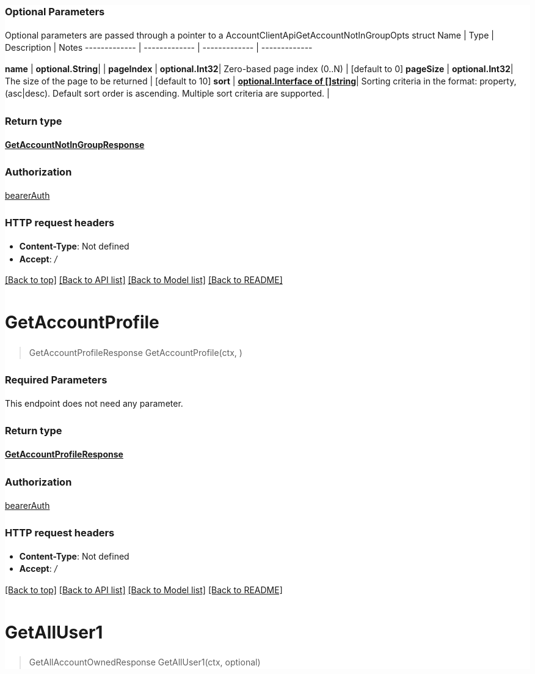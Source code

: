 ### Optional Parameters
Optional parameters are passed through a pointer to a AccountClientApiGetAccountNotInGroupOpts struct
Name | Type | Description  | Notes
------------- | ------------- | ------------- | -------------

 **name** | **optional.String**|  | 
 **pageIndex** | **optional.Int32**| Zero-based page index (0..N) | [default to 0]
 **pageSize** | **optional.Int32**| The size of the page to be returned | [default to 10]
 **sort** | [**optional.Interface of []string**](string.md)| Sorting criteria in the format: property,(asc|desc). Default sort order is ascending. Multiple sort criteria are supported. | 

### Return type

[**GetAccountNotInGroupResponse**](GetAccountNotInGroupResponse.md)

### Authorization

[bearerAuth](../README.md#bearerAuth)

### HTTP request headers

 - **Content-Type**: Not defined
 - **Accept**: */*

[[Back to top]](#) [[Back to API list]](../README.md#documentation-for-api-endpoints) [[Back to Model list]](../README.md#documentation-for-models) [[Back to README]](../README.md)

# **GetAccountProfile**
> GetAccountProfileResponse GetAccountProfile(ctx, )


### Required Parameters
This endpoint does not need any parameter.

### Return type

[**GetAccountProfileResponse**](GetAccountProfileResponse.md)

### Authorization

[bearerAuth](../README.md#bearerAuth)

### HTTP request headers

 - **Content-Type**: Not defined
 - **Accept**: */*

[[Back to top]](#) [[Back to API list]](../README.md#documentation-for-api-endpoints) [[Back to Model list]](../README.md#documentation-for-models) [[Back to README]](../README.md)

# **GetAllUser1**
> GetAllAccountOwnedResponse GetAllUser1(ctx, optional)
